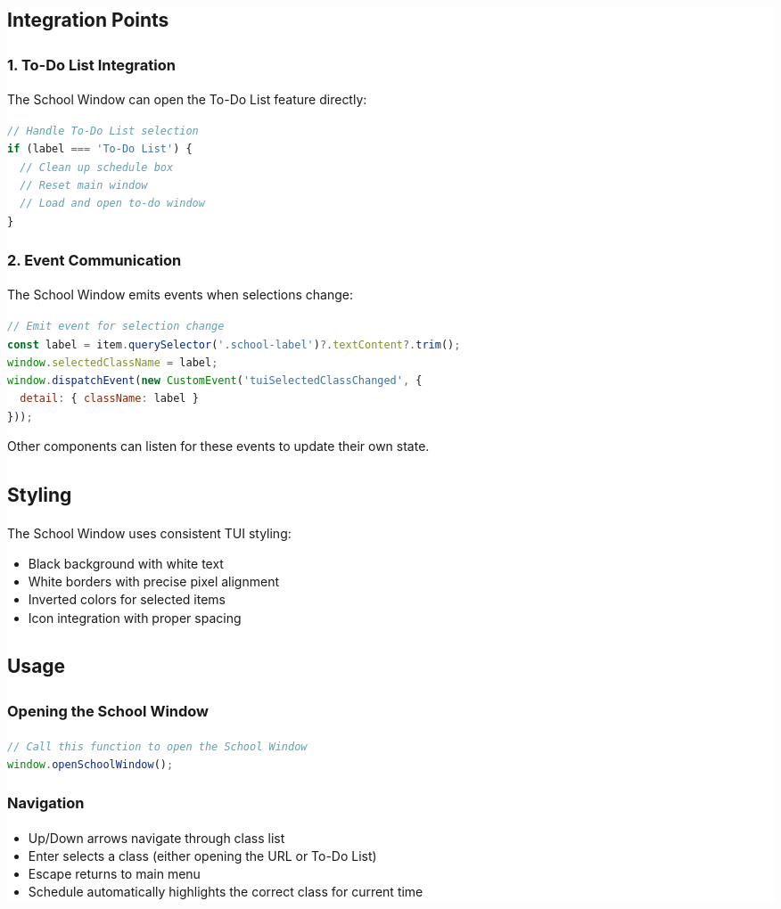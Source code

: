 ## Integration Points

### 1. To-Do List Integration

The School Window can open the To-Do List feature directly:

```javascript
// Handle To-Do List selection
if (label === 'To-Do List') {
  // Clean up schedule box
  // Reset main window
  // Load and open to-do window
}
```

### 2. Event Communication

The School Window emits events when selections change:

```javascript
// Emit event for selection change
const label = item.querySelector('.school-label')?.textContent?.trim();
window.selectedClassName = label;
window.dispatchEvent(new CustomEvent('tuiSelectedClassChanged', { 
  detail: { className: label } 
}));
```

Other components can listen for these events to update their own state.

## Styling

The School Window uses consistent TUI styling:
- Black background with white text
- White borders with precise pixel alignment
- Inverted colors for selected items
- Icon integration with proper spacing

## Usage

### Opening the School Window

```javascript
// Call this function to open the School Window
window.openSchoolWindow();
```

### Navigation

- Up/Down arrows navigate through class list
- Enter selects a class (either opening the URL or To-Do List)
- Escape returns to main menu
- Schedule automatically highlights the correct class for current time
